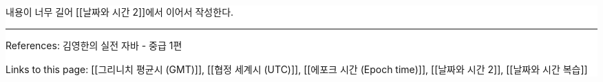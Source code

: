 
내용이 너무 길어 [[날짜와 시간 2]]에서 이어서 작성한다.

---
References: 김영한의 실전 자바 - 중급 1편

Links to this page: [[그리니치 평균시 (GMT)]], [[협정 세계시 (UTC)]], [[에포크 시간 (Epoch time)]], [[날짜와 시간 2]], [[날짜와 시간 복습]]